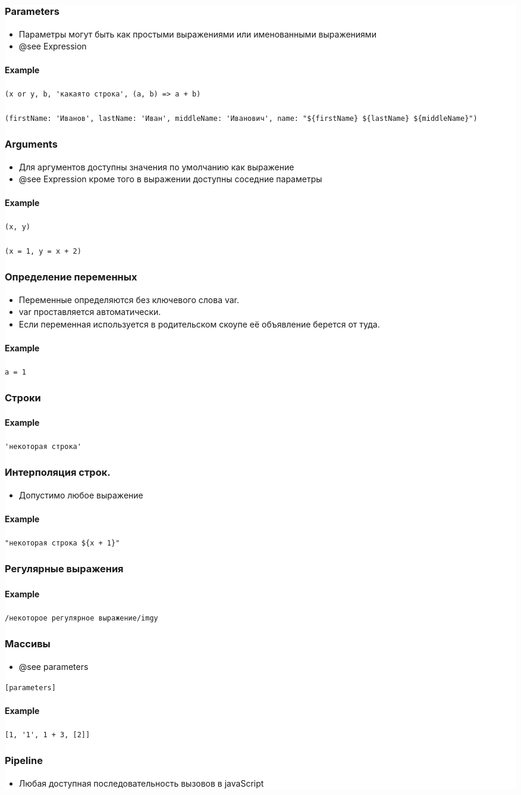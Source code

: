 ### Parameters
 - Параметры могут быть как простыми выражениями или именованными выражениями
 - @see Expression

#### Example
```
(x or y, b, 'какаято строка', (a, b) => a + b)

(firstName: 'Иванов', lastName: 'Иван', middleName: 'Иванович', name: "${firstName} ${lastName} ${middleName}")
```

### Arguments
 - Для аргументов доступны значения по умолчанию как выражение
 - @see Expression кроме того в выражении доступны соседние параметры

#### Example
```
(x, y)

(x = 1, y = x + 2)
```

### Определение переменных
 - Переменные определяются без ключевого слова var.
 - var проставляется автоматически.
 - Если переменная используется в родительском скоупе её объявление берется от туда.

#### Example
```
a = 1
```

### Строки
#### Example
```
'некоторая строка'
```
### Интерполяция строк.
 - Допустимо любое выражение
#### Example
```
"некоторая строка ${x + 1}"
```
### Регулярные выражения
#### Example
```
/некоторое регулярное выражение/imgy
```
### Массивы
 - @see parameters
```
[parameters]
```
#### Example
```
[1, '1', 1 + 3, [2]]
```
### Pipeline
 - Любая доступная последовательность вызовов в javaScript
